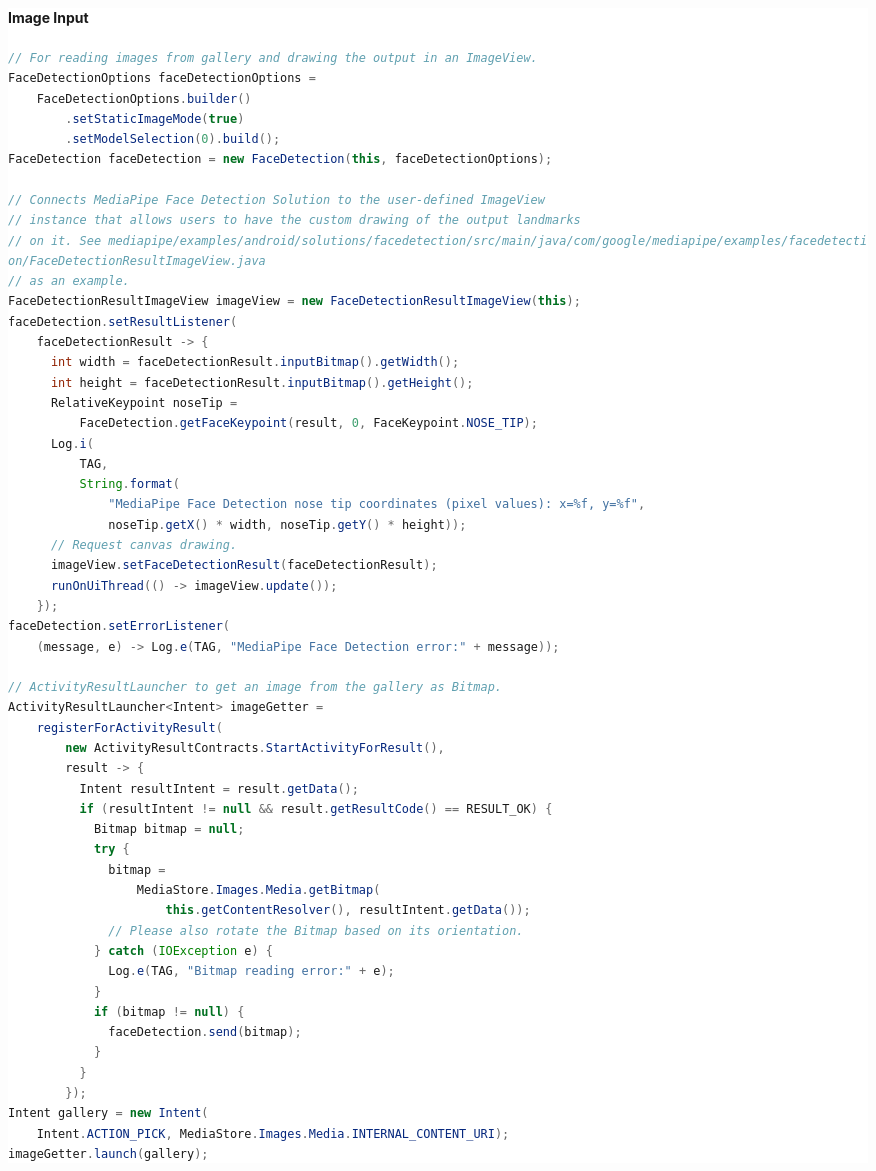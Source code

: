 #### Image Input

```java
// For reading images from gallery and drawing the output in an ImageView.
FaceDetectionOptions faceDetectionOptions =
    FaceDetectionOptions.builder()
        .setStaticImageMode(true)
        .setModelSelection(0).build();
FaceDetection faceDetection = new FaceDetection(this, faceDetectionOptions);

// Connects MediaPipe Face Detection Solution to the user-defined ImageView
// instance that allows users to have the custom drawing of the output landmarks
// on it. See mediapipe/examples/android/solutions/facedetection/src/main/java/com/google/mediapipe/examples/facedetection/FaceDetectionResultImageView.java
// as an example.
FaceDetectionResultImageView imageView = new FaceDetectionResultImageView(this);
faceDetection.setResultListener(
    faceDetectionResult -> {
      int width = faceDetectionResult.inputBitmap().getWidth();
      int height = faceDetectionResult.inputBitmap().getHeight();
      RelativeKeypoint noseTip =
          FaceDetection.getFaceKeypoint(result, 0, FaceKeypoint.NOSE_TIP);
      Log.i(
          TAG,
          String.format(
              "MediaPipe Face Detection nose tip coordinates (pixel values): x=%f, y=%f",
              noseTip.getX() * width, noseTip.getY() * height));
      // Request canvas drawing.
      imageView.setFaceDetectionResult(faceDetectionResult);
      runOnUiThread(() -> imageView.update());
    });
faceDetection.setErrorListener(
    (message, e) -> Log.e(TAG, "MediaPipe Face Detection error:" + message));

// ActivityResultLauncher to get an image from the gallery as Bitmap.
ActivityResultLauncher<Intent> imageGetter =
    registerForActivityResult(
        new ActivityResultContracts.StartActivityForResult(),
        result -> {
          Intent resultIntent = result.getData();
          if (resultIntent != null && result.getResultCode() == RESULT_OK) {
            Bitmap bitmap = null;
            try {
              bitmap =
                  MediaStore.Images.Media.getBitmap(
                      this.getContentResolver(), resultIntent.getData());
              // Please also rotate the Bitmap based on its orientation.
            } catch (IOException e) {
              Log.e(TAG, "Bitmap reading error:" + e);
            }
            if (bitmap != null) {
              faceDetection.send(bitmap);
            }
          }
        });
Intent gallery = new Intent(
    Intent.ACTION_PICK, MediaStore.Images.Media.INTERNAL_CONTENT_URI);
imageGetter.launch(gallery);
```
